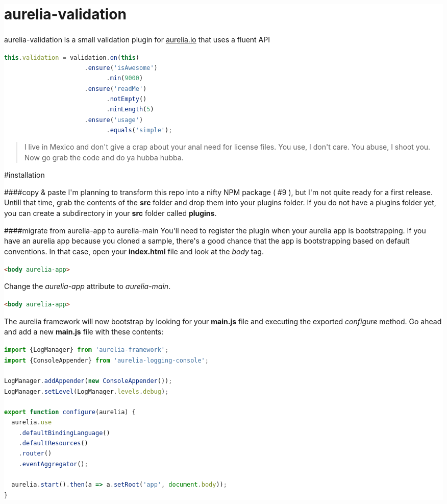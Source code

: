 # aurelia-validation

aurelia-validation is a small validation plugin for [aurelia.io](http://aurelia.io) that uses a fluent API
``` javascript
this.validation = validation.on(this)
                      .ensure('isAwesome')
                            .min(9000)
                      .ensure('readMe')
                            .notEmpty()
                            .minLength(5)
                      .ensure('usage')
                            .equals('simple');
```
>I live in Mexico and don't give a crap about your anal need for license files. You use, I don't care. You abuse, I shoot you. Now go grab the code and do ya hubba hubba.


#installation

####copy & paste
I'm planning to transform this repo into a nifty NPM package ( #9 ), but I'm not quite ready for a first release. Untill that time, grab the contents of the **src** folder and drop them into your plugins folder. If you do not have a plugins folder yet, you can create a subdirectory in your **src** folder called **plugins**.

####migrate from aurelia-app to aurelia-main 
You'll need to register the plugin when your aurelia app is bootstrapping. If you have an aurelia app because you cloned a sample, there's a good chance that the app is bootstrapping based on default conventions. In that case, open your **index.html** file and look at the *body* tag.
``` html
<body aurelia-app>
```
Change the *aurelia-app* attribute to *aurelia-main*.
``` html
<body aurelia-app>
```
The aurelia framework will now bootstrap by looking for your **main.js** file and executing the exported *configure* method. Go ahead and add a new **main.js** file with these contents:
``` javascript
import {LogManager} from 'aurelia-framework';
import {ConsoleAppender} from 'aurelia-logging-console';

LogManager.addAppender(new ConsoleAppender());
LogManager.setLevel(LogManager.levels.debug);

export function configure(aurelia) {
  aurelia.use
    .defaultBindingLanguage()
    .defaultResources()
    .router()
    .eventAggregator();

  aurelia.start().then(a => a.setRoot('app', document.body));
}
```
